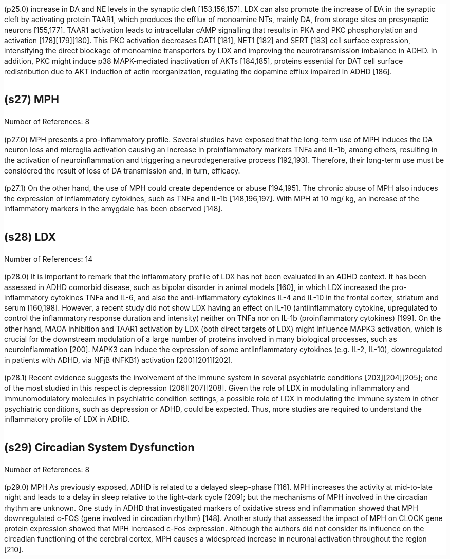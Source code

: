 (p25.0) increase in DA and NE levels in the synaptic cleft [153,156,157]. LDX can also promote the increase of DA in the synaptic cleft by activating protein TAAR1, which produces the efflux of monoamine NTs, mainly DA, from storage sites on presynaptic neurons [155,177]. TAAR1 activation leads to intracellular cAMP signalling that results in PKA and PKC phosphorylation and activation [178][179][180]. This PKC activation decreases DAT1 [181], NET1 [182] and SERT [183] cell surface expression, intensifying the direct blockage of monoamine transporters by LDX and improving the neurotransmission imbalance in ADHD. In addition, PKC might induce p38 MAPK-mediated inactivation of AKTs [184,185], proteins essential for DAT cell surface redistribution due to AKT induction of actin reorganization, regulating the dopamine efflux impaired in ADHD [186].
## (s27) MPH
Number of References: 8

(p27.0) MPH presents a pro-inflammatory profile. Several studies have exposed that the long-term use of MPH induces the DA neuron loss and microglia activation causing an increase in proinflammatory markers TNFa and IL-1b, among others, resulting in the activation of neuroinflammation and triggering a neurodegenerative process [192,193]. Therefore, their long-term use must be considered the result of loss of DA transmission and, in turn, efficacy.

(p27.1) On the other hand, the use of MPH could create dependence or abuse [194,195]. The chronic abuse of MPH also induces the expression of inflammatory cytokines, such as TNFa and IL-1b [148,196,197]. With MPH at 10 mg/ kg, an increase of the inflammatory markers in the amygdale has been observed [148].
## (s28) LDX
Number of References: 14

(p28.0) It is important to remark that the inflammatory profile of LDX has not been evaluated in an ADHD context. It has been assessed in ADHD comorbid disease, such as bipolar disorder in animal models [160], in which LDX increased the pro-inflammatory cytokines TNFa and IL-6, and also the anti-inflammatory cytokines IL-4 and IL-10 in the frontal cortex, striatum and serum [160,198]. However, a recent study did not show LDX having an effect on IL-10 (antiinflammatory cytokine, upregulated to control the inflammatory response duration and intensity) neither on TNFa nor on IL-1b (proinflammatory cytokines) [199]. On the other hand, MAOA inhibition and TAAR1 activation by LDX (both direct targets of LDX) might influence MAPK3 activation, which is crucial for the downstream modulation of a large number of proteins involved in many biological processes, such as neuroinflammation [200]. MAPK3 can induce the expression of some antiinflammatory cytokines (e.g. IL-2, IL-10), downregulated in patients with ADHD, via NFjB (NFKB1) activation [200][201][202].

(p28.1) Recent evidence suggests the involvement of the immune system in several psychiatric conditions [203][204][205]; one of the most studied in this respect is depression [206][207][208]. Given the role of LDX in modulating inflammatory and immunomodulatory molecules in psychiatric condition settings, a possible role of LDX in modulating the immune system in other psychiatric conditions, such as depression or ADHD, could be expected. Thus, more studies are required to understand the inflammatory profile of LDX in ADHD.
## (s29) Circadian System Dysfunction
Number of References: 8

(p29.0) MPH As previously exposed, ADHD is related to a delayed sleep-phase [116]. MPH increases the activity at mid-to-late night and leads to a delay in sleep relative to the light-dark cycle [209]; but the mechanisms of MPH involved in the circadian rhythm are unknown. One study in ADHD that investigated markers of oxidative stress and inflammation showed that MPH downregulated c-FOS (gene involved in circadian rhythm) [148]. Another study that assessed the impact of MPH on CLOCK gene protein expression showed that MPH increased c-Fos expression. Although the authors did not consider its influence on the circadian functioning of the cerebral cortex, MPH causes a widespread increase in neuronal activation throughout the region [210].
